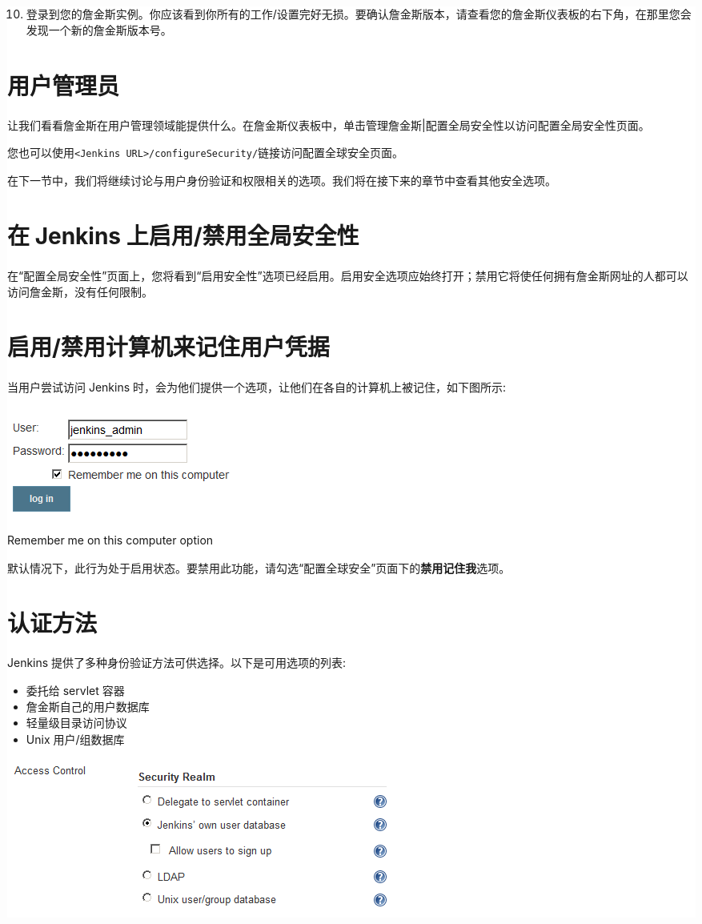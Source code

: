 10.  登录到您的詹金斯实例。你应该看到你所有的工作/设置完好无损。要确认詹金斯版本，请查看您的詹金斯仪表板的右下角，在那里您会发现一个新的詹金斯版本号。

# 用户管理员

让我们看看詹金斯在用户管理领域能提供什么。在詹金斯仪表板中，单击管理詹金斯|配置全局安全性以访问配置全局安全性页面。

您也可以使用`<Jenkins URL>/configureSecurity/`链接访问配置全球安全页面。

在下一节中，我们将继续讨论与用户身份验证和权限相关的选项。我们将在接下来的章节中查看其他安全选项。

# 在 Jenkins 上启用/禁用全局安全性

在“配置全局安全性”页面上，您将看到“启用安全性”选项已经启用。启用安全选项应始终打开；禁用它将使任何拥有詹金斯网址的人都可以访问詹金斯，没有任何限制。

# 启用/禁用计算机来记住用户凭据

当用户尝试访问 Jenkins 时，会为他们提供一个选项，让他们在各自的计算机上被记住，如下图所示:

![](img/cfbe612a-a242-4a70-9fd9-2c037c2abeab.png)

Remember me on this computer option

默认情况下，此行为处于启用状态。要禁用此功能，请勾选“配置全球安全”页面下的**禁用记住我**选项。

# 认证方法

Jenkins 提供了多种身份验证方法可供选择。以下是可用选项的列表:

*   委托给 servlet 容器
*   詹金斯自己的用户数据库
*   轻量级目录访问协议
*   Unix 用户/组数据库

![](img/cc329a76-090f-4bbc-bfc6-b4945d5c4904.png)
